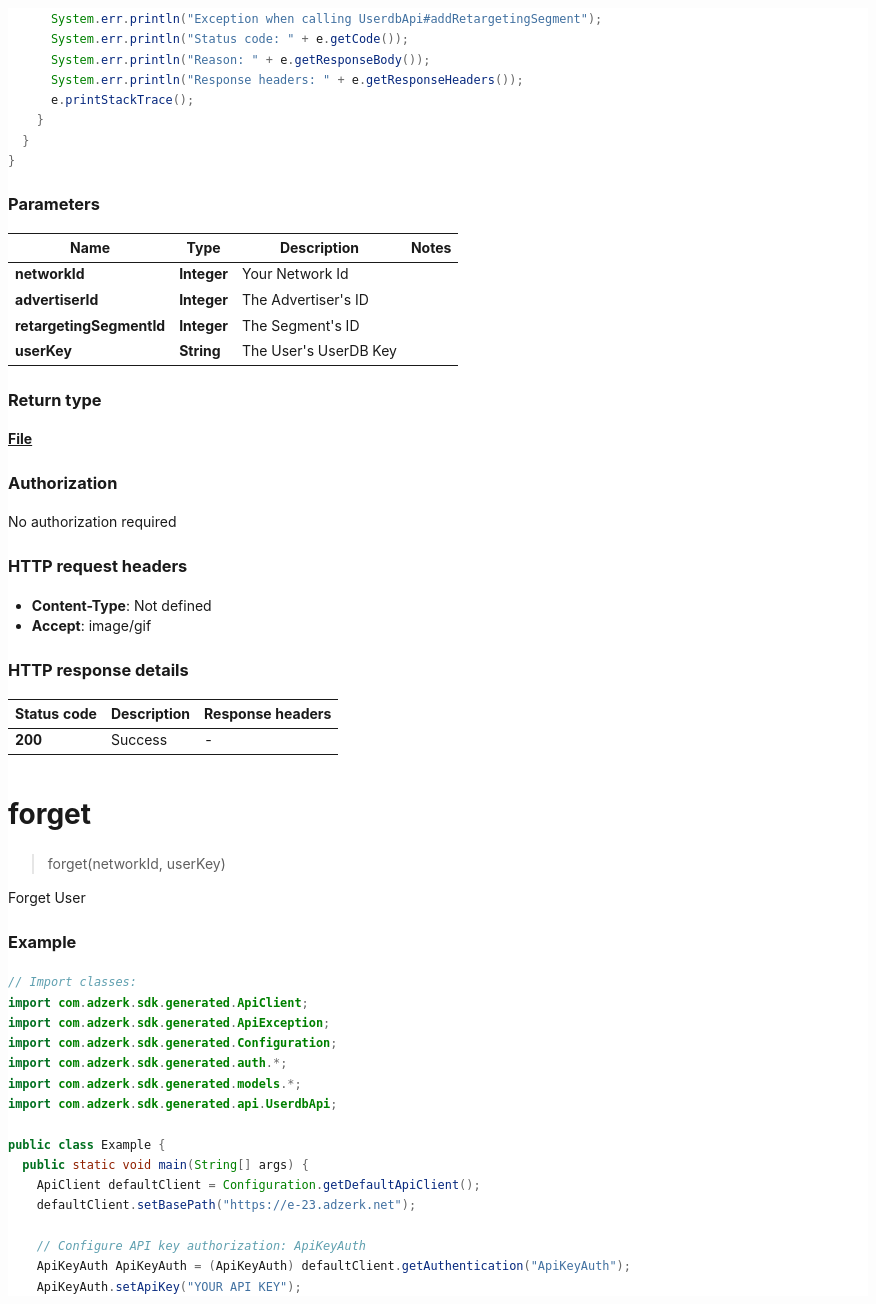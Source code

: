 ```java
      System.err.println("Exception when calling UserdbApi#addRetargetingSegment");
      System.err.println("Status code: " + e.getCode());
      System.err.println("Reason: " + e.getResponseBody());
      System.err.println("Response headers: " + e.getResponseHeaders());
      e.printStackTrace();
    }
  }
}
```

### Parameters

Name | Type | Description  | Notes
------------- | ------------- | ------------- | -------------
 **networkId** | **Integer**| Your Network Id |
 **advertiserId** | **Integer**| The Advertiser&#39;s ID |
 **retargetingSegmentId** | **Integer**| The Segment&#39;s ID |
 **userKey** | **String**| The User&#39;s UserDB Key |

### Return type

[**File**](File.md)

### Authorization

No authorization required

### HTTP request headers

 - **Content-Type**: Not defined
 - **Accept**: image/gif

### HTTP response details
| Status code | Description | Response headers |
|-------------|-------------|------------------|
**200** | Success |  -  |

<a name="forget"></a>
# **forget**
> forget(networkId, userKey)



Forget User

### Example
```java
// Import classes:
import com.adzerk.sdk.generated.ApiClient;
import com.adzerk.sdk.generated.ApiException;
import com.adzerk.sdk.generated.Configuration;
import com.adzerk.sdk.generated.auth.*;
import com.adzerk.sdk.generated.models.*;
import com.adzerk.sdk.generated.api.UserdbApi;

public class Example {
  public static void main(String[] args) {
    ApiClient defaultClient = Configuration.getDefaultApiClient();
    defaultClient.setBasePath("https://e-23.adzerk.net");
    
    // Configure API key authorization: ApiKeyAuth
    ApiKeyAuth ApiKeyAuth = (ApiKeyAuth) defaultClient.getAuthentication("ApiKeyAuth");
    ApiKeyAuth.setApiKey("YOUR API KEY");
```